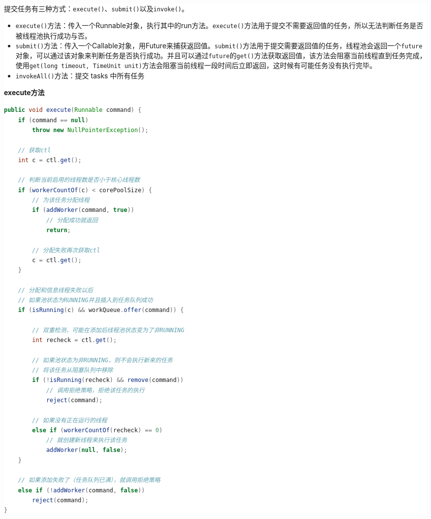 提交任务有三种方式：`execute()`、`submit()`以及`invoke()`。

* `execute()`方法：传入一个Runnable对象，执行其中的run方法。`execute()`方法用于提交不需要返回值的任务，所以无法判断任务是否被线程池执行成功与否。
* `submit()`方法：传入一个Callable对象，用Future来捕获返回值。`submit()`方法用于提交需要返回值的任务，线程池会返回一个`future`对象，可以通过该对象来判断任务是否执行成功。并且可以通过`future`的`get()`方法获取返回值，该方法会阻塞当前线程直到任务完成，使用`get(long timeout, TimeUnit unit)`方法会阻塞当前线程一段时间后立即返回，这时候有可能任务没有执行完毕。
* `invokeAll()`方法：提交 tasks 中所有任务

**execute方法**

```java
public void execute(Runnable command) {
    if (command == null)
        throw new NullPointerException();

    // 获取ctl
    int c = ctl.get();
    
    // 判断当前启用的线程数是否小于核心线程数
    if (workerCountOf(c) < corePoolSize) {
        // 为该任务分配线程
        if (addWorker(command, true))
            // 分配成功就返回
            return;
        
        // 分配失败再次获取ctl
        c = ctl.get();
    }
    
    // 分配和信息线程失败以后
    // 如果池状态为RUNNING并且插入到任务队列成功
    if (isRunning(c) && workQueue.offer(command)) {
        
        // 双重检测，可能在添加后线程池状态变为了非RUNNING
        int recheck = ctl.get();
        
        // 如果池状态为非RUNNING，则不会执行新来的任务
        // 将该任务从阻塞队列中移除
        if (!isRunning(recheck) && remove(command))
            // 调用拒绝策略，拒绝该任务的执行
            reject(command);
        
        // 如果没有正在运行的线程
        else if (workerCountOf(recheck) == 0)
            // 就创建新线程来执行该任务
            addWorker(null, false);
    }
    
    // 如果添加失败了（任务队列已满），就调用拒绝策略
    else if (!addWorker(command, false))
        reject(command);
}
```
